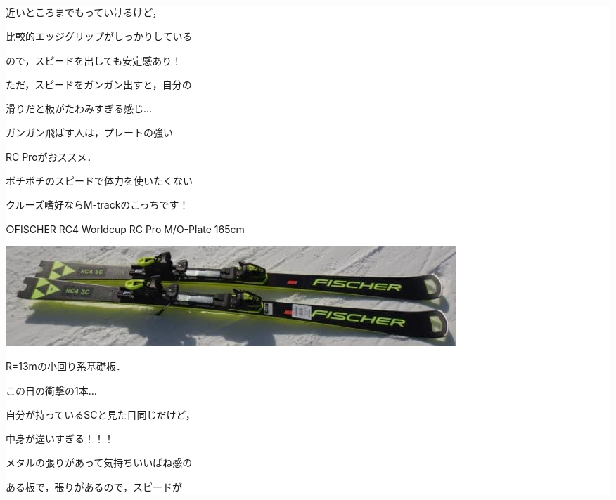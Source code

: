 
近いところまでもっていけるけど，


比較的エッジグリップがしっかりしている


ので，スピードを出しても安定感あり！


ただ，スピードをガンガン出すと，自分の


滑りだと板がたわみすぎる感じ…


ガンガン飛ばす人は，プレートの強い


RC Proがおススメ．


ボチボチのスピードで体力を使いたくない


クルーズ嗜好ならM-trackのこっちです！





○FISCHER RC4 Worldcup RC Pro M/O-Plate 165cm







![7b12bf2c785576c90735a80d68e3af7c.jpg](images/7b12bf2c785576c90735a80d68e3af7c.jpg)







R=13mの小回り系基礎板．


この日の衝撃の1本…


自分が持っているSCと見た目同じだけど，


中身が違いすぎる！！！


メタルの張りがあって気持ちいいばね感の


ある板で，張りがあるので，スピードが
